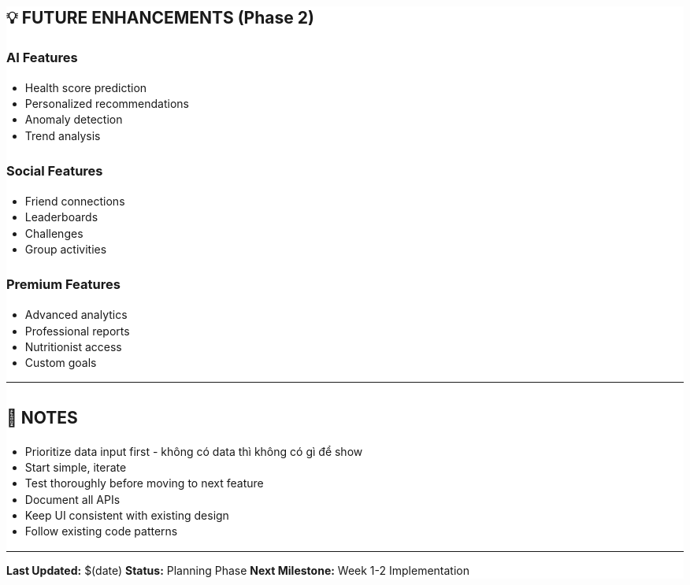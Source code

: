 
## 💡 FUTURE ENHANCEMENTS (Phase 2)

### **AI Features**
- Health score prediction
- Personalized recommendations
- Anomaly detection
- Trend analysis

### **Social Features**
- Friend connections
- Leaderboards
- Challenges
- Group activities

### **Premium Features**
- Advanced analytics
- Professional reports
- Nutritionist access
- Custom goals

---

## 📝 NOTES

- Prioritize data input first - không có data thì không có gì để show
- Start simple, iterate
- Test thoroughly before moving to next feature
- Document all APIs
- Keep UI consistent with existing design
- Follow existing code patterns

---

**Last Updated:** $(date)
**Status:** Planning Phase
**Next Milestone:** Week 1-2 Implementation


